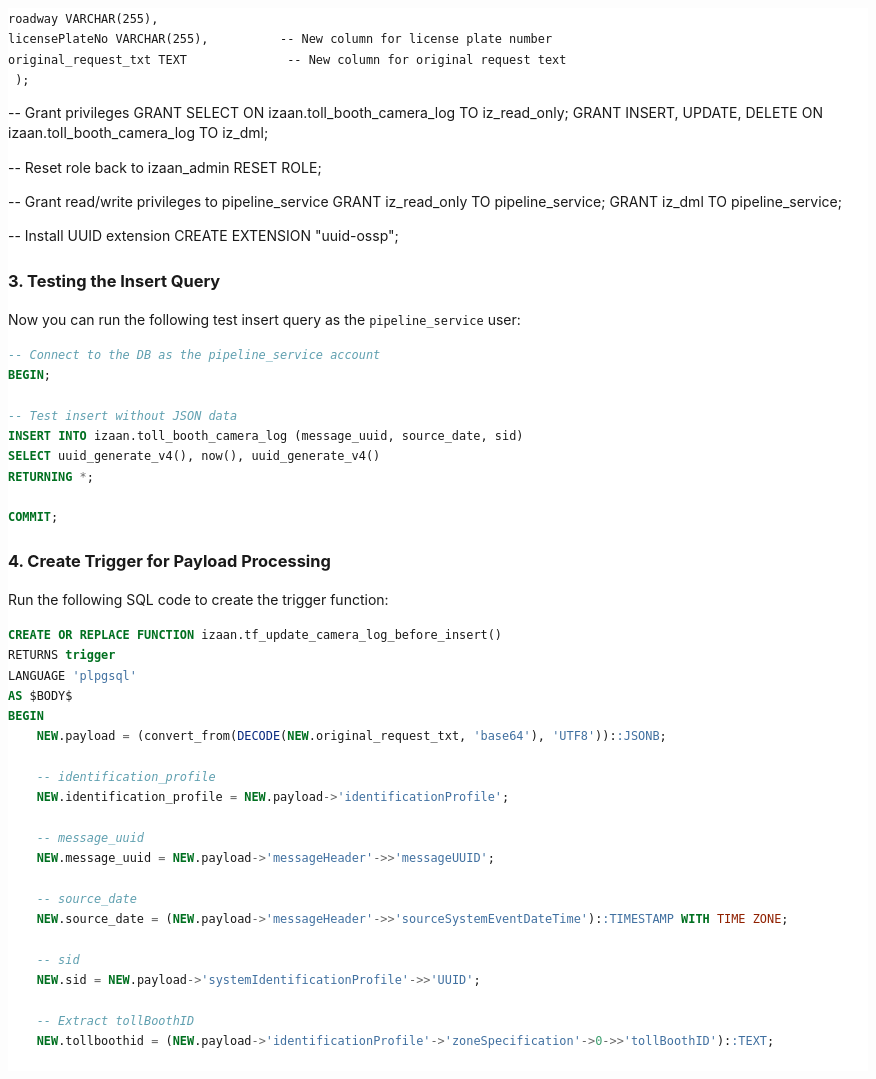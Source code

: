     roadway VARCHAR(255),
    licensePlateNo VARCHAR(255),          -- New column for license plate number
    original_request_txt TEXT              -- New column for original request text
     );

```
  ```
 -- Grant privileges
   GRANT SELECT ON izaan.toll_booth_camera_log TO iz_read_only;
   GRANT INSERT, UPDATE, DELETE ON izaan.toll_booth_camera_log TO iz_dml;

   -- Reset role back to izaan_admin
   RESET ROLE;

   -- Grant read/write privileges to pipeline_service
   GRANT iz_read_only TO pipeline_service;
   GRANT iz_dml TO pipeline_service;

   -- Install UUID extension
   CREATE EXTENSION "uuid-ossp";
   ```
```

### 3. **Testing the Insert Query**

Now you can run the following test insert query as the `pipeline_service` user:

```sql
-- Connect to the DB as the pipeline_service account
BEGIN;

-- Test insert without JSON data
INSERT INTO izaan.toll_booth_camera_log (message_uuid, source_date, sid)
SELECT uuid_generate_v4(), now(), uuid_generate_v4()
RETURNING *;

COMMIT;
```

### 4. **Create Trigger for Payload Processing**

Run the following SQL code to create the trigger function:

```sql
CREATE OR REPLACE FUNCTION izaan.tf_update_camera_log_before_insert()
RETURNS trigger
LANGUAGE 'plpgsql'
AS $BODY$
BEGIN
    NEW.payload = (convert_from(DECODE(NEW.original_request_txt, 'base64'), 'UTF8'))::JSONB;

    -- identification_profile 
    NEW.identification_profile = NEW.payload->'identificationProfile';

    -- message_uuid
    NEW.message_uuid = NEW.payload->'messageHeader'->>'messageUUID';

    -- source_date
    NEW.source_date = (NEW.payload->'messageHeader'->>'sourceSystemEventDateTime')::TIMESTAMP WITH TIME ZONE;

    -- sid 
    NEW.sid = NEW.payload->'systemIdentificationProfile'->>'UUID';
    
    -- Extract tollBoothID
    NEW.tollboothid = (NEW.payload->'identificationProfile'->'zoneSpecification'->0->>'tollBoothID')::TEXT;
    
```